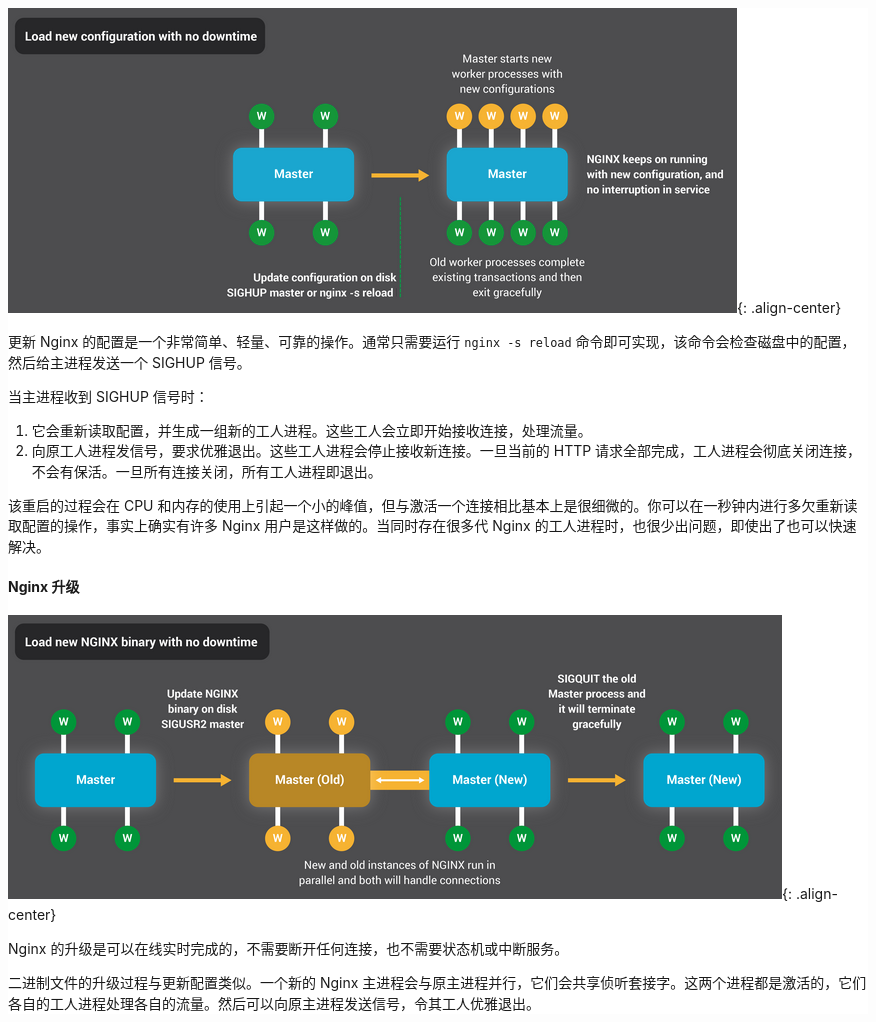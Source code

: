 ![image-center](/assets/images/infographic-Inside-NGINX_load-config-1.png){: .align-center}

更新 Nginx 的配置是一个非常简单、轻量、可靠的操作。通常只需要运行  `nginx -s reload` 命令即可实现，该命令会检查磁盘中的配置，然后给主进程发送一个 SIGHUP 信号。

当主进程收到 SIGHUP 信号时：

1. 它会重新读取配置，并生成一组新的工人进程。这些工人会立即开始接收连接，处理流量。
2. 向原工人进程发信号，要求优雅退出。这些工人进程会停止接收新连接。一旦当前的 HTTP 请求全部完成，工人进程会彻底关闭连接，不会有保活。一旦所有连接关闭，所有工人进程即退出。

该重启的过程会在 CPU 和内存的使用上引起一个小的峰值，但与激活一个连接相比基本上是很细微的。你可以在一秒钟内进行多欠重新读取配置的操作，事实上确实有许多 Nginx 用户是这样做的。当同时存在很多代 Nginx 的工人进程时，也很少出问题，即使出了也可以快速解决。



#### Nginx 升级

![image-center](/assets/images/infographic-Inside-NGINX_load-binary.png){: .align-center}

Nginx 的升级是可以在线实时完成的，不需要断开任何连接，也不需要状态机或中断服务。

二进制文件的升级过程与更新配置类似。一个新的 Nginx 主进程会与原主进程并行，它们会共享侦听套接字。这两个进程都是激活的，它们各自的工人进程处理各自的流量。然后可以向原主进程发送信号，令其工人优雅退出。



